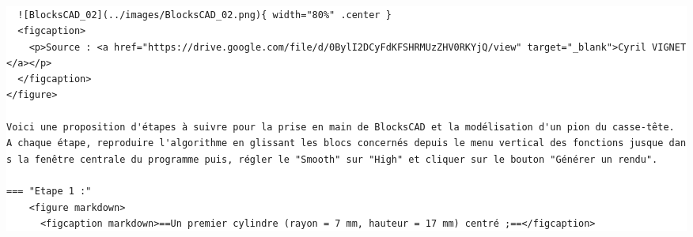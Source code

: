       ![BlocksCAD_02](../images/BlocksCAD_02.png){ width="80%" .center }
      <figcaption>
        <p>Source : <a href="https://drive.google.com/file/d/0BylI2DCyFdKFSHRMUzZHV0RKYjQ/view" target="_blank">Cyril VIGNET</a></p>
      </figcaption>
    </figure>
           
    Voici une proposition d'étapes à suivre pour la prise en main de BlocksCAD et la modélisation d'un pion du casse-tête.      
    A chaque étape, reproduire l'algorithme en glissant les blocs concernés depuis le menu vertical des fonctions jusque dans la fenêtre centrale du programme puis, régler le "Smooth" sur "High" et cliquer sur le bouton "Générer un rendu".

    === "Etape 1 :"
        <figure markdown>
          <figcaption markdown>==Un premier cylindre (rayon = 7 mm, hauteur = 17 mm) centré ;==</figcaption>